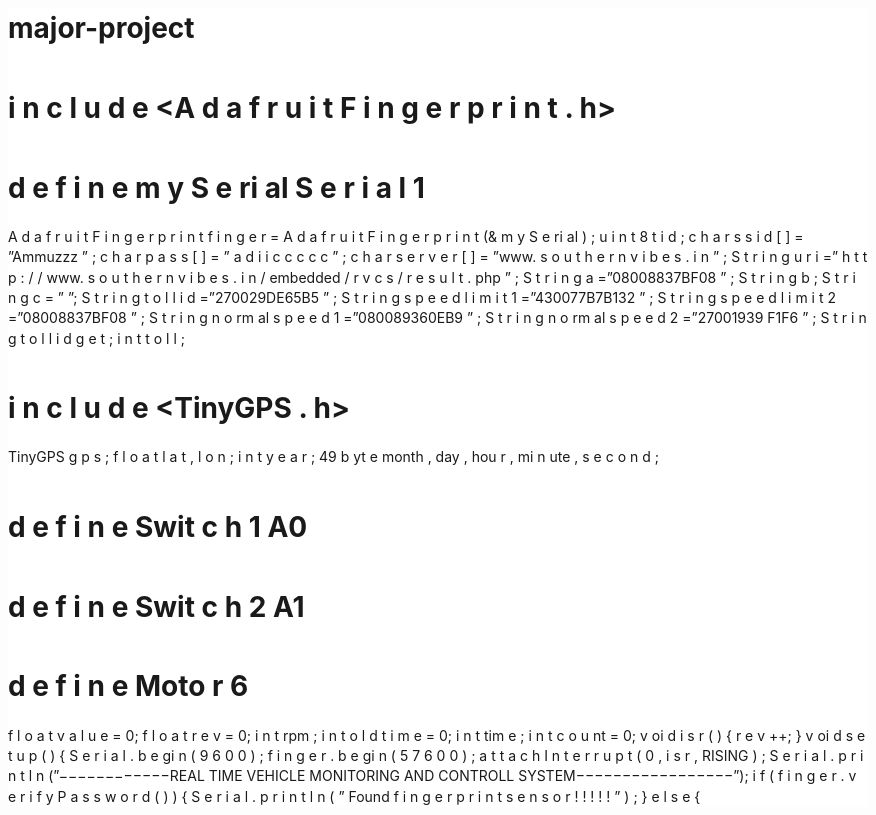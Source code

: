 # major-project
# i n c l u d e <A d a f r u i t F i n g e r p r i n t . h>
# d e f i n e m y S e ri al S e r i a l 1
A d a f r u i t F i n g e r p r i n t f i n g e r = A d a f r u i t F i n g e r p r i n t (& m y S e ri al ) ;
u i n t 8 t i d ;
c h a r s s i d [ ] = ”Ammuzzz ” ;
c h a r p a s s [ ] = ” a d i i c c c c c ” ;
c h a r s e r v e r [ ] = ”www. s o u t h e r n v i b e s . i n ” ;
S t r i n g u r i =” h t t p : / / www. s o u t h e r n v i b e s . i n / embedded / r v c s / r e s u l t . php ” ;
S t r i n g a =”08008837BF08 ” ;
S t r i n g b ;
S t r i n g c = ” ”; S t r i n g t o l l i d =”270029DE65B5 ” ;
S t r i n g s p e e d l i m i t 1 =”430077B7B132 ” ;
S t r i n g s p e e d l i m i t 2 =”08008837BF08 ” ;
S t r i n g n o rm al s p e e d 1 =”080089360EB9 ” ;
S t r i n g n o rm al s p e e d 2 =”27001939 F1F6 ” ;
S t r i n g t o l l i d g e t ;
i n t t o l l ;
# i n c l u d e <TinyGPS . h>
TinyGPS g p s ;
f l o a t l a t , l o n ;
i n t y e a r ;
49
b yt e month , day , hou r , mi n ute , s e c o n d ;
# d e f i n e Swit c h 1 A0
# d e f i n e Swit c h 2 A1
# d e f i n e Moto r 6
f l o a t v a l u e = 0;
f l o a t r e v = 0;
i n t rpm ;
i n t o l d t i m e = 0;
i n t tim e ;
i n t c o u nt = 0;
v oi d i s r ( )
{
r e v ++;
}
v oi d s e t u p ( )
{
S e r i a l . b e gi n ( 9 6 0 0 ) ;
f i n g e r . b e gi n ( 5 7 6 0 0 ) ;
a t t a c h I n t e r r u p t ( 0 , i s r , RISING ) ;
S e r i a l . p r i n t l n (”−−−−−−−−−−−−REAL TIME VEHICLE MONITORING AND CONTROLL SYSTEM−−−−−−−−−−−−−−−−−”);
i f ( f i n g e r . v e r i f y P a s s w o r d ( ) )
{
S e r i a l . p r i n t l n ( ” Found f i n g e r p r i n t s e n s o r ! ! ! ! ! ” ) ;
}
e l s e
{